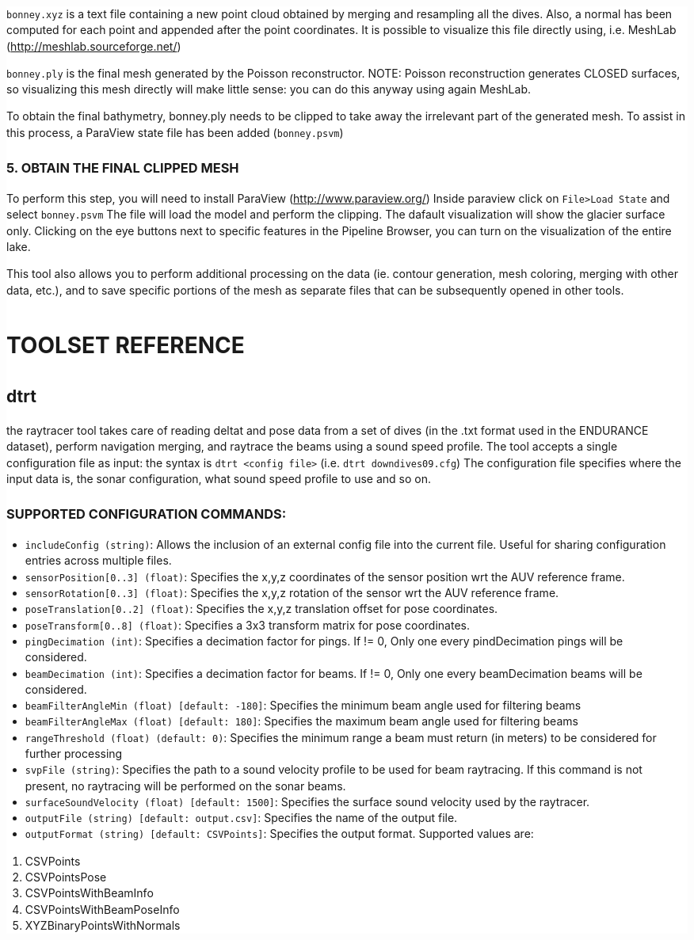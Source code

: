`bonney.xyz` is a text file containing a new point cloud obtained by merging and resampling all the dives. Also, a normal has been computed for each point and appended after the point coordinates.
It is possible to visualize this file directly using, i.e. MeshLab (http://meshlab.sourceforge.net/)

`bonney.ply` is the final mesh generated by the Poisson reconstructor.
NOTE: Poisson reconstruction generates CLOSED surfaces, so visualizing this mesh directly will make little sense: you can do this anyway using again MeshLab.

To obtain the final bathymetry, bonney.ply needs to be clipped to take away the irrelevant part of the generated mesh. To assist in this process, a ParaView state file has been added (`bonney.psvm`)

### 5. OBTAIN THE FINAL CLIPPED MESH ###
To perform this step, you will need to install ParaView (http://www.paraview.org/)
Inside paraview click on `File>Load State` and select `bonney.psvm` The file will load the model and perform the clipping. The dafault visualization will show the glacier surface only. Clicking on the eye buttons next to specific features in the Pipeline Browser, you can turn
on the visualization of the entire lake.

This tool also allows you to perform additional processing on the data (ie. contour generation, mesh coloring, merging with other data, etc.), and to save specific portions of the mesh as separate files that can be subsequently opened in other tools.

# TOOLSET REFERENCE #
## dtrt ##
the raytracer tool takes care of reading deltat and pose data from a set of dives (in the .txt format used in the ENDURANCE dataset), perform navigation merging, and raytrace the beams using a sound speed profile.
The tool accepts a single configuration file as input: the syntax is `dtrt <config file>` (i.e. `dtrt downdives09.cfg`) The configuration file specifies where the input data is, the sonar configuration, what sound speed profile to use and so on.

### SUPPORTED CONFIGURATION COMMANDS: ###
  * `includeConfig (string)`: Allows the inclusion of an external config file into the current file. Useful for sharing configuration entries across multiple files.
  * `sensorPosition[0..3] (float)`: Specifies the x,y,z coordinates of the sensor position wrt the AUV reference frame.
  * `sensorRotation[0..3] (float)`: Specifies the x,y,z rotation of the sensor wrt the AUV reference frame.
  * `poseTranslation[0..2] (float)`: Specifies the x,y,z translation offset for pose coordinates.
  * `poseTransform[0..8] (float)`: Specifies a 3x3 transform matrix for pose coordinates.
  * `pingDecimation (int)`: Specifies a decimation factor for pings. If != 0, Only one every pindDecimation pings will be considered.
  * `beamDecimation (int)`: Specifies a decimation factor for beams. If != 0, Only one every beamDecimation beams will be considered.
  * `beamFilterAngleMin (float) [default: -180]`: Specifies the minimum beam angle used for filtering beams
  * `beamFilterAngleMax (float) [default: 180]`:	Specifies the maximum beam angle used for filtering beams
  * `rangeThreshold (float) (default: 0)`: Specifies the minimum range a beam must return (in meters) to be considered for further processing
  * `svpFile (string)`: Specifies the path to a sound velocity profile to be used for beam raytracing. If this command is not present, no raytracing will be performed on the sonar beams.
  * `surfaceSoundVelocity (float) [default: 1500]`: Specifies the surface sound velocity used by the raytracer.
  * `outputFile (string) [default: output.csv]`:	Specifies the name of the output file.
  * `outputFormat (string) [default: CSVPoints]`: Specifies the output format.	Supported values are:
  1. CSVPoints
  1. CSVPointsPose
  1. CSVPointsWithBeamInfo
  1. CSVPointsWithBeamPoseInfo
  1. XYZBinaryPointsWithNormals